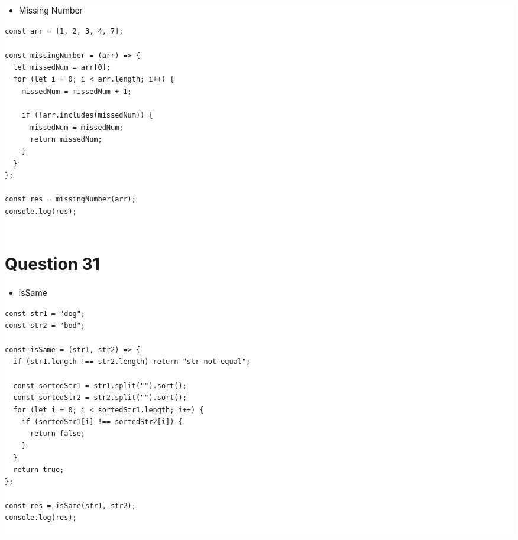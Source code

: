 - Missing Number

```
const arr = [1, 2, 3, 4, 7];

const missingNumber = (arr) => {
  let missedNum = arr[0];
  for (let i = 0; i < arr.length; i++) {
    missedNum = missedNum + 1;

    if (!arr.includes(missedNum)) {
      missedNum = missedNum;
      return missedNum;
    }
  }
};

const res = missingNumber(arr);
console.log(res);


```

# Question 31

- isSame

```
const str1 = "dog";
const str2 = "bod";

const isSame = (str1, str2) => {
  if (str1.length !== str2.length) return "str not equal";

  const sortedStr1 = str1.split("").sort();
  const sortedStr2 = str2.split("").sort();
  for (let i = 0; i < sortedStr1.length; i++) {
    if (sortedStr1[i] !== sortedStr2[i]) {
      return false;
    }
  }
  return true;
};

const res = isSame(str1, str2);
console.log(res);


```
